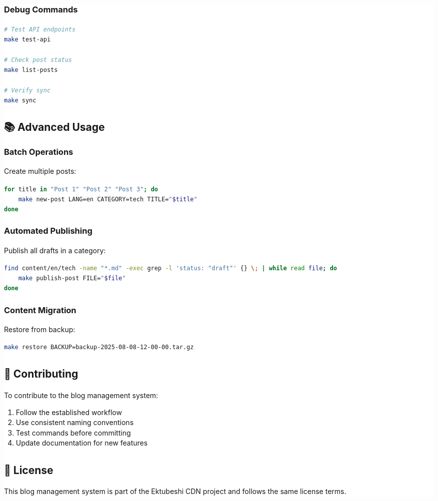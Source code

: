 ### Debug Commands

```bash
# Test API endpoints
make test-api

# Check post status
make list-posts

# Verify sync
make sync
```

## 📚 Advanced Usage

### Batch Operations

Create multiple posts:
```bash
for title in "Post 1" "Post 2" "Post 3"; do
    make new-post LANG=en CATEGORY=tech TITLE="$title"
done
```

### Automated Publishing

Publish all drafts in a category:
```bash
find content/en/tech -name "*.md" -exec grep -l 'status: "draft"' {} \; | while read file; do
    make publish-post FILE="$file"
done
```

### Content Migration

Restore from backup:
```bash
make restore BACKUP=backup-2025-08-08-12-00-00.tar.gz
```

## 🤝 Contributing

To contribute to the blog management system:

1. Follow the established workflow
2. Use consistent naming conventions
3. Test commands before committing
4. Update documentation for new features

## 📄 License

This blog management system is part of the Ektubeshi CDN project and follows the same license terms.
